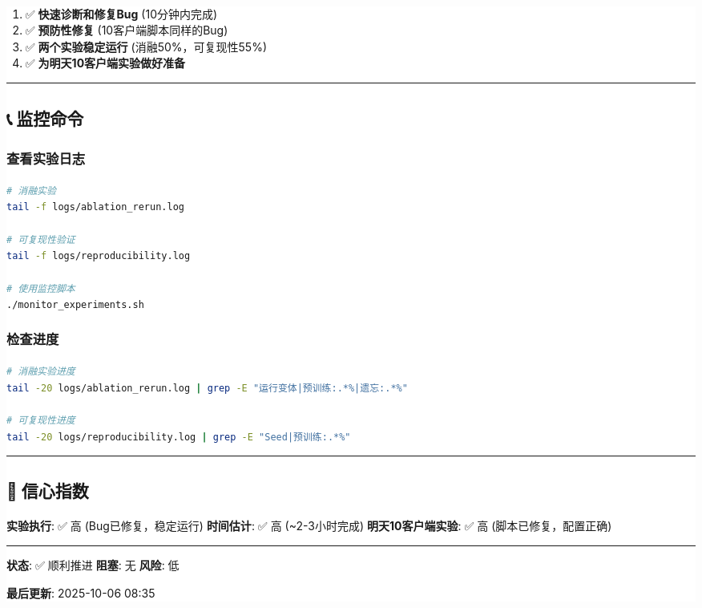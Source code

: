 1. ✅ **快速诊断和修复Bug** (10分钟内完成)
2. ✅ **预防性修复** (10客户端脚本同样的Bug)
3. ✅ **两个实验稳定运行** (消融50%，可复现性55%)
4. ✅ **为明天10客户端实验做好准备**

---

## 📞 监控命令

### 查看实验日志
```bash
# 消融实验
tail -f logs/ablation_rerun.log

# 可复现性验证
tail -f logs/reproducibility.log

# 使用监控脚本
./monitor_experiments.sh
```

### 检查进度
```bash
# 消融实验进度
tail -20 logs/ablation_rerun.log | grep -E "运行变体|预训练:.*%|遗忘:.*%"

# 可复现性进度
tail -20 logs/reproducibility.log | grep -E "Seed|预训练:.*%"
```

---

## 🚀 信心指数

**实验执行**: ✅ 高 (Bug已修复，稳定运行)
**时间估计**: ✅ 高 (~2-3小时完成)
**明天10客户端实验**: ✅ 高 (脚本已修复，配置正确)

---

**状态**: ✅ 顺利推进
**阻塞**: 无
**风险**: 低

**最后更新**: 2025-10-06 08:35
